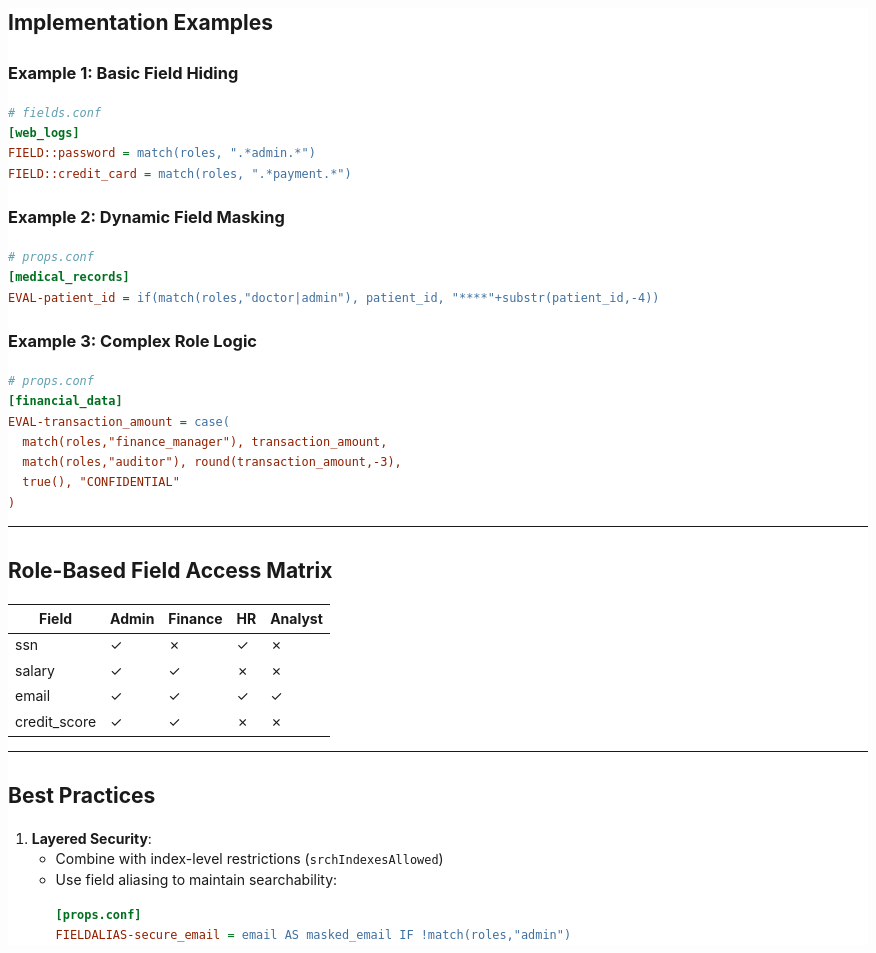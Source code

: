 
## **Implementation Examples**

### **Example 1: Basic Field Hiding**
```ini
# fields.conf
[web_logs]
FIELD::password = match(roles, ".*admin.*")
FIELD::credit_card = match(roles, ".*payment.*")
```

### **Example 2: Dynamic Field Masking**
```ini
# props.conf
[medical_records]
EVAL-patient_id = if(match(roles,"doctor|admin"), patient_id, "****"+substr(patient_id,-4))
```

### **Example 3: Complex Role Logic**
```ini
# props.conf
[financial_data]
EVAL-transaction_amount = case(
  match(roles,"finance_manager"), transaction_amount,
  match(roles,"auditor"), round(transaction_amount,-3),
  true(), "CONFIDENTIAL"
)
```

---

## **Role-Based Field Access Matrix**

| Field | Admin | Finance | HR | Analyst |
|-------|-------|---------|----|---------|
| ssn | ✓ | ✗ | ✓ | ✗ |
| salary | ✓ | ✓ | ✗ | ✗ |
| email | ✓ | ✓ | ✓ | ✓ |
| credit_score | ✓ | ✓ | ✗ | ✗ |

---

## **Best Practices**

1. **Layered Security**:
   - Combine with index-level restrictions (`srchIndexesAllowed`)
   - Use field aliasing to maintain searchability:
     ```ini
     [props.conf]
     FIELDALIAS-secure_email = email AS masked_email IF !match(roles,"admin")
     ```
